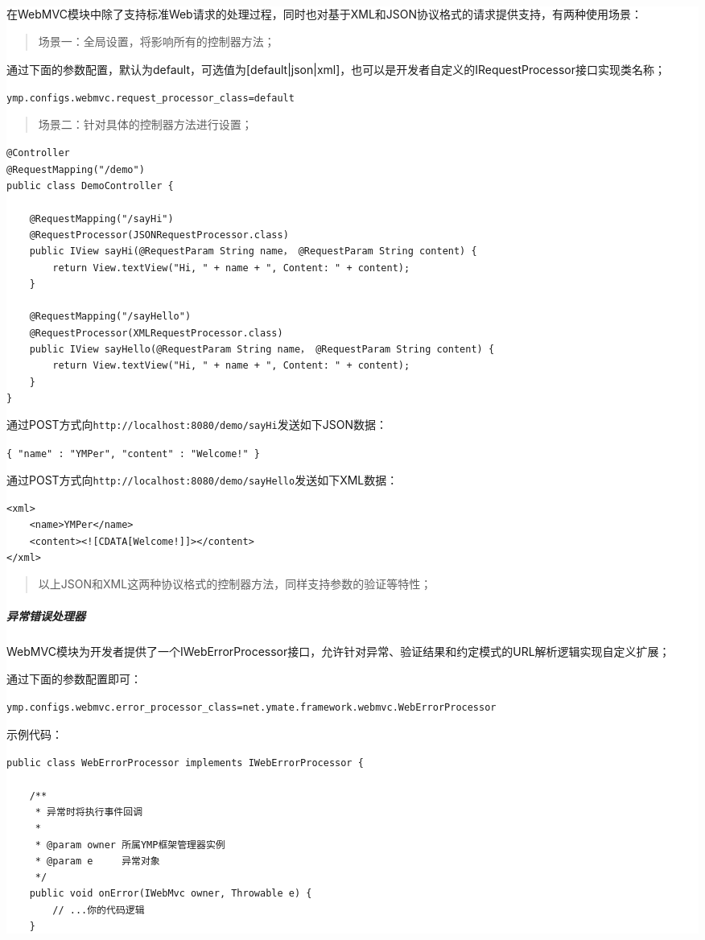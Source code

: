 在WebMVC模块中除了支持标准Web请求的处理过程，同时也对基于XML和JSON协议格式的请求提供支持，有两种使用场景：

> 场景一：全局设置，将影响所有的控制器方法；

通过下面的参数配置，默认为default，可选值为[default|json|xml]，也可以是开发者自定义的IRequestProcessor接口实现类名称；

	ymp.configs.webmvc.request_processor_class=default

> 场景二：针对具体的控制器方法进行设置；

	@Controller
	@RequestMapping("/demo")
	public class DemoController {

	    @RequestMapping("/sayHi")
	    @RequestProcessor(JSONRequestProcessor.class)
	    public IView sayHi(@RequestParam String name， @RequestParam String content) {
	        return View.textView("Hi, " + name + ", Content: " + content);
	    }
	    
	    @RequestMapping("/sayHello")
	    @RequestProcessor(XMLRequestProcessor.class)
	    public IView sayHello(@RequestParam String name， @RequestParam String content) {
	        return View.textView("Hi, " + name + ", Content: " + content);
	    }
	}

通过POST方式向`http://localhost:8080/demo/sayHi`发送如下JSON数据：

	{ "name" : "YMPer", "content" : "Welcome!" }

通过POST方式向`http://localhost:8080/demo/sayHello`发送如下XML数据：

	<xml>
		<name>YMPer</name>
		<content><![CDATA[Welcome!]]></content>
	</xml>

> 以上JSON和XML这两种协议格式的控制器方法，同样支持参数的验证等特性；

##### 异常错误处理器

WebMVC模块为开发者提供了一个IWebErrorProcessor接口，允许针对异常、验证结果和约定模式的URL解析逻辑实现自定义扩展；

通过下面的参数配置即可：

	ymp.configs.webmvc.error_processor_class=net.ymate.framework.webmvc.WebErrorProcessor

示例代码：

	public class WebErrorProcessor implements IWebErrorProcessor {
	
		/**
	     * 异常时将执行事件回调
	     *
	     * @param owner 所属YMP框架管理器实例
	     * @param e     异常对象
	     */
	    public void onError(IWebMvc owner, Throwable e) {
	    	// ...你的代码逻辑
	    }
